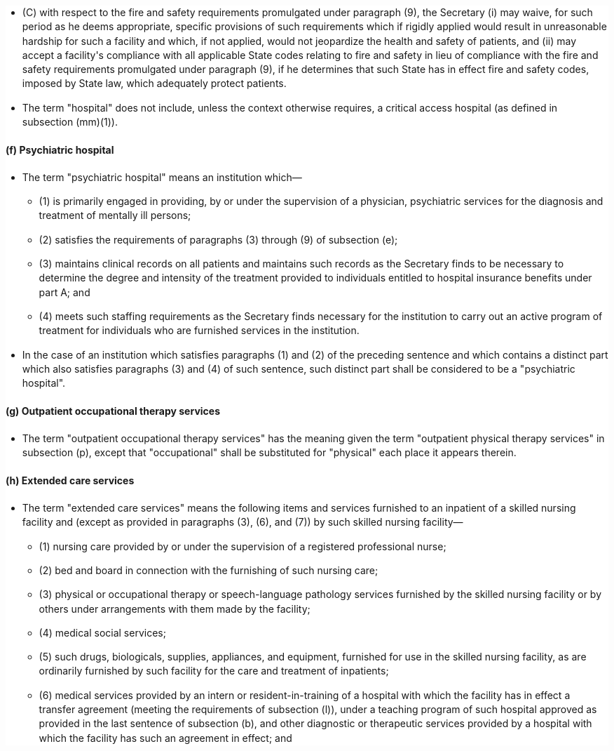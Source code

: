   * (C) with respect to the fire and safety requirements promulgated under paragraph (9), the Secretary (i) may waive, for such period as he deems appropriate, specific provisions of such requirements which if rigidly applied would result in unreasonable hardship for such a facility and which, if not applied, would not jeopardize the health and safety of patients, and (ii) may accept a facility's compliance with all applicable State codes relating to fire and safety in lieu of compliance with the fire and safety requirements promulgated under paragraph (9), if he determines that such State has in effect fire and safety codes, imposed by State law, which adequately protect patients.


* The term "hospital" does not include, unless the context otherwise requires, a critical access hospital (as defined in subsection (mm)(1)).

#### (f) Psychiatric hospital
* The term "psychiatric hospital" means an institution which—

  * (1) is primarily engaged in providing, by or under the supervision of a physician, psychiatric services for the diagnosis and treatment of mentally ill persons;

  * (2) satisfies the requirements of paragraphs (3) through (9) of subsection (e);

  * (3) maintains clinical records on all patients and maintains such records as the Secretary finds to be necessary to determine the degree and intensity of the treatment provided to individuals entitled to hospital insurance benefits under part A; and

  * (4) meets such staffing requirements as the Secretary finds necessary for the institution to carry out an active program of treatment for individuals who are furnished services in the institution.


* In the case of an institution which satisfies paragraphs (1) and (2) of the preceding sentence and which contains a distinct part which also satisfies paragraphs (3) and (4) of such sentence, such distinct part shall be considered to be a "psychiatric hospital".

#### (g) Outpatient occupational therapy services
* The term "outpatient occupational therapy services" has the meaning given the term "outpatient physical therapy services" in subsection (p), except that "occupational" shall be substituted for "physical" each place it appears therein.

#### (h) Extended care services
* The term "extended care services" means the following items and services furnished to an inpatient of a skilled nursing facility and (except as provided in paragraphs (3), (6), and (7)) by such skilled nursing facility—

  * (1) nursing care provided by or under the supervision of a registered professional nurse;

  * (2) bed and board in connection with the furnishing of such nursing care;

  * (3) physical or occupational therapy or speech-language pathology services furnished by the skilled nursing facility or by others under arrangements with them made by the facility;

  * (4) medical social services;

  * (5) such drugs, biologicals, supplies, appliances, and equipment, furnished for use in the skilled nursing facility, as are ordinarily furnished by such facility for the care and treatment of inpatients;

  * (6) medical services provided by an intern or resident-in-training of a hospital with which the facility has in effect a transfer agreement (meeting the requirements of subsection (l)), under a teaching program of such hospital approved as provided in the last sentence of subsection (b), and other diagnostic or therapeutic services provided by a hospital with which the facility has such an agreement in effect; and
